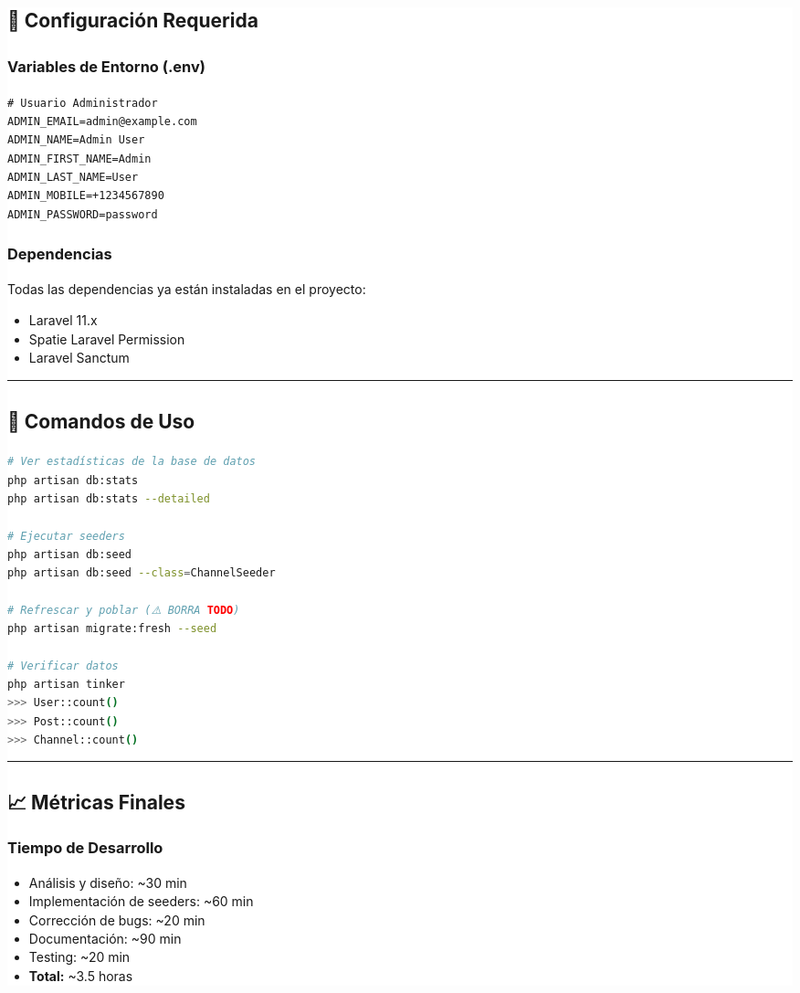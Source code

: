 
## 🔧 Configuración Requerida

### Variables de Entorno (.env)

```env
# Usuario Administrador
ADMIN_EMAIL=admin@example.com
ADMIN_NAME=Admin User
ADMIN_FIRST_NAME=Admin
ADMIN_LAST_NAME=User
ADMIN_MOBILE=+1234567890
ADMIN_PASSWORD=password
```

### Dependencias

Todas las dependencias ya están instaladas en el proyecto:
- Laravel 11.x
- Spatie Laravel Permission
- Laravel Sanctum

---

## 🚀 Comandos de Uso

```bash
# Ver estadísticas de la base de datos
php artisan db:stats
php artisan db:stats --detailed

# Ejecutar seeders
php artisan db:seed
php artisan db:seed --class=ChannelSeeder

# Refrescar y poblar (⚠️ BORRA TODO)
php artisan migrate:fresh --seed

# Verificar datos
php artisan tinker
>>> User::count()
>>> Post::count()
>>> Channel::count()
```

---

## 📈 Métricas Finales

### Tiempo de Desarrollo
- Análisis y diseño: ~30 min
- Implementación de seeders: ~60 min
- Corrección de bugs: ~20 min
- Documentación: ~90 min
- Testing: ~20 min
- **Total:** ~3.5 horas

